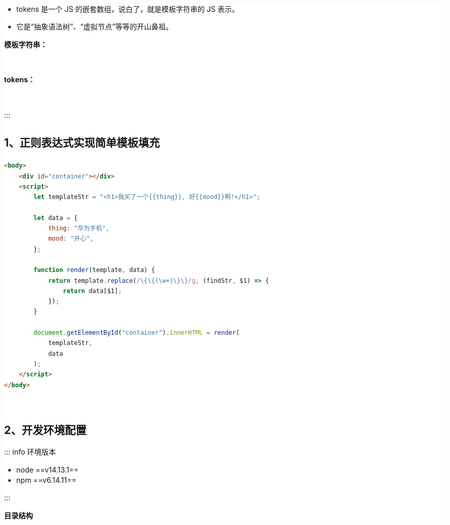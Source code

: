 -   tokens 是一个 JS 的嵌套数组，说白了，就是模板字符串的 JS 表示。

-   它是“抽象语法树”、“虚拟节点”等等的开山鼻祖。

**模板字符串：**

<img :src="$withBase('/images/bestshi.com_2021-03-19_00-51-51.png')">

**tokens：**

<img :src="$withBase('/images/bestshi.com_2021-03-19_00-53-30.png')">

:::

## 1、正则表达式实现简单模板填充

```html
<body>
    <div id="container"></div>
    <script>
        let templateStr = "<h1>我买了一个{{thing}}, 好{{mood}}啊!</h1>";

        let data = {
            thing: "华为手机",
            mood: "开心",
        };

        function render(template, data) {
            return template.replace(/\{\{(\w+)\}\}/g, (findStr, $1) => {
                return data[$1];
            });
        }

        document.getElementById("container").innerHTML = render(
            templateStr,
            data
        );
    </script>
</body>
```

<img :src="$withBase('/images/bestshi.com_2021-03-18_23-53-08.png')" >

## 2、开发环境配置

::: info 环境版本

-   node ==v14.13.1==
-   npm ==v6.14.11==

:::

**目录结构**
